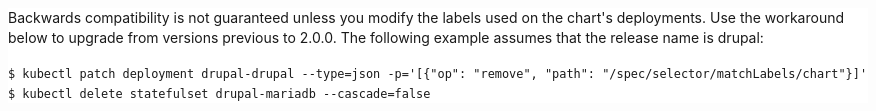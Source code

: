 Backwards compatibility is not guaranteed unless you modify the labels used on the chart's deployments.
Use the workaround below to upgrade from versions previous to 2.0.0. The following example assumes that the release name is drupal:

```console
$ kubectl patch deployment drupal-drupal --type=json -p='[{"op": "remove", "path": "/spec/selector/matchLabels/chart"}]'
$ kubectl delete statefulset drupal-mariadb --cascade=false
```